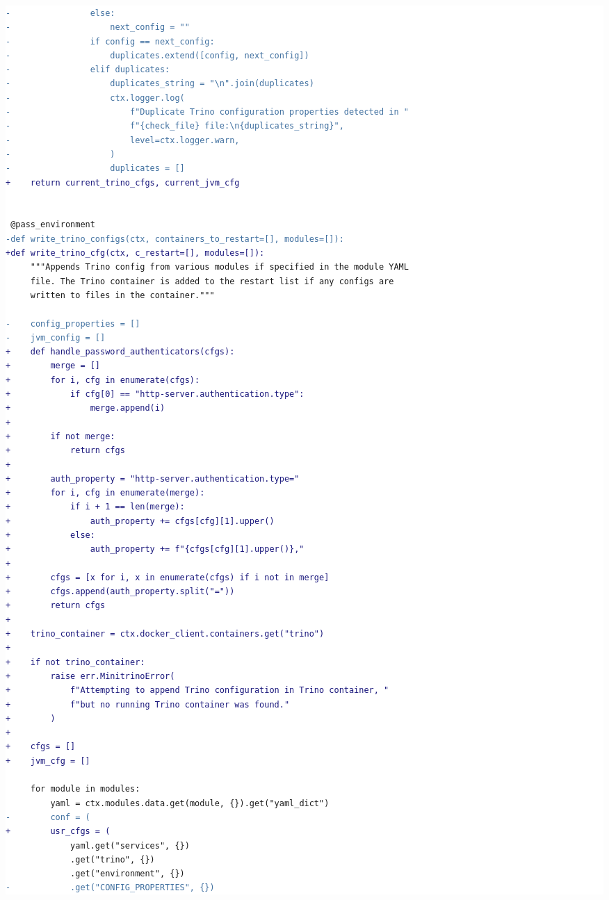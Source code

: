 ```diff
-                else:
-                    next_config = ""
-                if config == next_config:
-                    duplicates.extend([config, next_config])
-                elif duplicates:
-                    duplicates_string = "\n".join(duplicates)
-                    ctx.logger.log(
-                        f"Duplicate Trino configuration properties detected in "
-                        f"{check_file} file:\n{duplicates_string}",
-                        level=ctx.logger.warn,
-                    )
-                    duplicates = []
+    return current_trino_cfgs, current_jvm_cfg
 
 
 @pass_environment
-def write_trino_configs(ctx, containers_to_restart=[], modules=[]):
+def write_trino_cfg(ctx, c_restart=[], modules=[]):
     """Appends Trino config from various modules if specified in the module YAML
     file. The Trino container is added to the restart list if any configs are
     written to files in the container."""
 
-    config_properties = []
-    jvm_config = []
+    def handle_password_authenticators(cfgs):
+        merge = []
+        for i, cfg in enumerate(cfgs):
+            if cfg[0] == "http-server.authentication.type":
+                merge.append(i)
+
+        if not merge:
+            return cfgs
+
+        auth_property = "http-server.authentication.type="
+        for i, cfg in enumerate(merge):
+            if i + 1 == len(merge):
+                auth_property += cfgs[cfg][1].upper()
+            else:
+                auth_property += f"{cfgs[cfg][1].upper()},"
+
+        cfgs = [x for i, x in enumerate(cfgs) if i not in merge]
+        cfgs.append(auth_property.split("="))
+        return cfgs
+
+    trino_container = ctx.docker_client.containers.get("trino")
+
+    if not trino_container:
+        raise err.MinitrinoError(
+            f"Attempting to append Trino configuration in Trino container, "
+            f"but no running Trino container was found."
+        )
+
+    cfgs = []
+    jvm_cfg = []
 
     for module in modules:
         yaml = ctx.modules.data.get(module, {}).get("yaml_dict")
-        conf = (
+        usr_cfgs = (
             yaml.get("services", {})
             .get("trino", {})
             .get("environment", {})
-            .get("CONFIG_PROPERTIES", {})
```